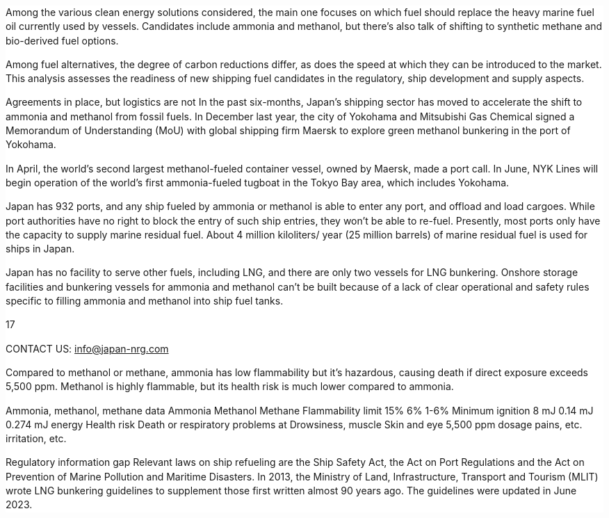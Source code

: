 Among the various clean energy solutions considered, the main one focuses on which
fuel should replace the heavy marine fuel oil currently used by vessels. Candidates
include ammonia and methanol, but there’s also talk of shifting to synthetic methane
and bio-derived fuel options.


Among fuel alternatives, the degree of carbon reductions differ, as does the speed at
which they can be introduced to the market. This analysis assesses the readiness of
new shipping fuel candidates in the regulatory, ship development and supply
aspects.

Agreements in place, but logistics are not
In the past six-months, Japan’s shipping sector has moved to accelerate the shift to
ammonia and methanol from fossil fuels. In December last year, the city of Yokohama
and Mitsubishi Gas Chemical signed a Memorandum of Understanding (MoU) with
global shipping firm Maersk to explore green methanol bunkering in the port of
Yokohama.

In April, the world’s second largest methanol-fueled container vessel, owned by
Maersk, made a port call. In June, NYK Lines will begin operation of the world’s first
ammonia-fueled tugboat in the Tokyo Bay area, which includes Yokohama.

Japan has 932 ports, and any ship fueled by ammonia or methanol is able to enter any
port, and offload and load cargoes. While port authorities have no right to block the
entry of such ship entries, they won’t be able to re-fuel. Presently, most ports only
have the capacity to supply marine residual fuel. About 4 million kiloliters/ year (25
million barrels) of marine residual fuel is used for ships in Japan.

Japan has no facility to serve other fuels, including LNG, and there are only two
vessels for LNG bunkering. Onshore storage facilities and bunkering vessels for
ammonia and methanol can’t be built because of a lack of clear operational and safety
rules specific to filling ammonia and methanol into ship fuel tanks.

17



CONTACT  US: info@japan-nrg.com

Compared to methanol or methane, ammonia has low flammability but it’s hazardous,
causing death if direct exposure exceeds 5,500 ppm. Methanol is highly flammable,
but its health risk is much lower compared to ammonia.

Ammonia, methanol, methane data
Ammonia              Methanol       Methane
Flammability limit 15%            6%             1-6%
Minimum ignition 8 mJ             0.14 mJ        0.274 mJ
energy
Health risk  Death or respiratory problems at Drowsiness, muscle Skin and eye
5,500 ppm dosage     pains, etc.    irritation, etc.

Regulatory information gap
Relevant laws on ship refueling are the Ship Safety Act, the Act on Port Regulations
and the Act on Prevention of Marine Pollution and Maritime Disasters. In 2013, the
Ministry of Land, Infrastructure, Transport and Tourism (MLIT) wrote LNG bunkering
guidelines to supplement those first written almost 90 years ago. The guidelines were
updated in June 2023.
